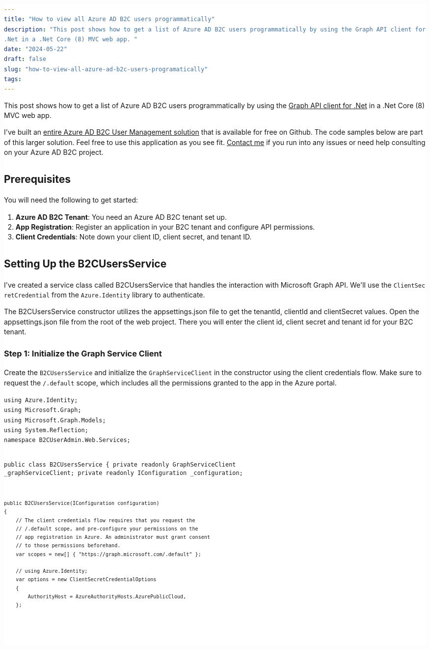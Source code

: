```yaml
---
title: "How to view all Azure AD B2C users programmatically"
description: "This post shows how to get a list of Azure AD B2C users programmatically by using the Graph API client for .Net in a .Net Core (8) MVC web app. "
date: "2024-05-22"
draft: false
slug: "how-to-view-all-azure-ad-b2c-users-programatically"
tags:
---
```


<p>This post shows how to get a list of Azure AD B2C users programmatically by using the <a href="https://github.com/microsoftgraph/msgraph-sdk-dotnet" rel="noreferrer">Graph API client for .Net</a> in a .Net Core (8) MVC web app. </p><p>I've built an <a href="https://github.com/clintmcmahon/azure-ad-b2c-user-manager" rel="noreferrer">entire Azure AD B2C User Management solution</a> that is available for free on Github. The code samples below are part of this larger solution. Feel free to use this application as you see fit. <a href="__GHOST_URL__/contact" rel="noreferrer">Contact me</a> if you run into any issues or need help consulting on your Azure AD B2C project.</p><h2 id="prerequisites">Prerequisites</h2><p>You will need the following to get started:</p><ol><li><strong>Azure AD B2C Tenant</strong>: You need an Azure AD B2C tenant set up.</li><li><strong>App Registration</strong>: Register an application in your B2C tenant and configure API permissions.</li><li><strong>Client Credentials</strong>: Note down your client ID, client secret, and tenant ID.</li></ol><h2 id="setting-up-the-b2cusersservice">Setting Up the B2CUsersService</h2><p>I've created a service class called B2CUsersService that handles the interaction with Microsoft Graph API. We'll use the <code>ClientSecretCredential</code> from the <code>Azure.Identity</code> library to authenticate.</p><p>The B2CUsersService constructor utilizes the appsettings.json file to get the tenantId, clientId and clientSecret values. Open the appsettings.json file from the root of the web project. There you will enter the client id, client secret and tenant id for your B2C tenant.</p><h3 id="step-1-initialize-the-graph-service-client">Step 1: Initialize the Graph Service Client</h3><p>Create the <code>B2CUsersService</code> and initialize the <code>GraphServiceClient</code> in the constructor using the client credentials flow. Make sure to request the <code>/.default</code> scope, which includes all the permissions granted to the app in the Azure portal.</p><pre><code class="language-csharp">using Azure.Identity;
using Microsoft.Graph;
using Microsoft.Graph.Models;
using System.Reflection;
namespace B2CUserAdmin.Web.Services;

public class B2CUsersService
{
private readonly GraphServiceClient \_graphServiceClient;
private readonly IConfiguration \_configuration;

    public B2CUsersService(IConfiguration configuration)
    {
        // The client credentials flow requires that you request the
        // /.default scope, and pre-configure your permissions on the
        // app registration in Azure. An administrator must grant consent
        // to those permissions beforehand.
        var scopes = new[] { "https://graph.microsoft.com/.default" };

        // using Azure.Identity;
        var options = new ClientSecretCredentialOptions
        {
            AuthorityHost = AzureAuthorityHosts.AzurePublicCloud,
        };
